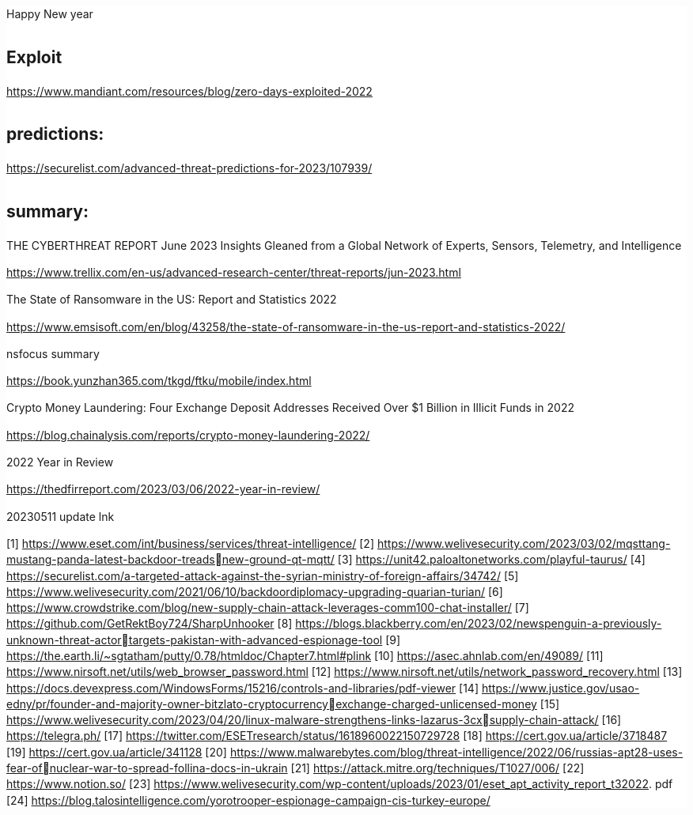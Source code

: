 Happy New year

## Exploit

https://www.mandiant.com/resources/blog/zero-days-exploited-2022

## predictions:

https://securelist.com/advanced-threat-predictions-for-2023/107939/

## summary:

THE CYBERTHREAT REPORT June 2023
Insights Gleaned from a Global Network of Experts, Sensors, Telemetry, and Intelligence

https://www.trellix.com/en-us/advanced-research-center/threat-reports/jun-2023.html

The State of Ransomware in the US: Report and Statistics 2022

https://www.emsisoft.com/en/blog/43258/the-state-of-ransomware-in-the-us-report-and-statistics-2022/

nsfocus summary

https://book.yunzhan365.com/tkgd/ftku/mobile/index.html

Crypto Money Laundering: Four Exchange Deposit Addresses Received Over $1 Billion in Illicit Funds in 2022

https://blog.chainalysis.com/reports/crypto-money-laundering-2022/

2022 Year in Review

https://thedfirreport.com/2023/03/06/2022-year-in-review/

20230511 update lnk

[1] https://www.eset.com/int/business/services/threat-intelligence/
[2] https://www.welivesecurity.com/2023/03/02/mqsttang-mustang-panda-latest-backdoor-treadsnew-ground-qt-mqtt/
[3] https://unit42.paloaltonetworks.com/playful-taurus/
[4] https://securelist.com/a-targeted-attack-against-the-syrian-ministry-of-foreign-affairs/34742/
[5] https://www.welivesecurity.com/2021/06/10/backdoordiplomacy-upgrading-quarian-turian/
[6] https://www.crowdstrike.com/blog/new-supply-chain-attack-leverages-comm100-chat-installer/
[7] https://github.com/GetRektBoy724/SharpUnhooker
[8] https://blogs.blackberry.com/en/2023/02/newspenguin-a-previously-unknown-threat-actortargets-pakistan-with-advanced-espionage-tool
[9] https://the.earth.li/~sgtatham/putty/0.78/htmldoc/Chapter7.html#plink
[10] https://asec.ahnlab.com/en/49089/
[11] https://www.nirsoft.net/utils/web_browser_password.html
[12] https://www.nirsoft.net/utils/network_password_recovery.html
[13] https://docs.devexpress.com/WindowsForms/15216/controls-and-libraries/pdf-viewer
[14] https://www.justice.gov/usao-edny/pr/founder-and-majority-owner-bitzlato-cryptocurrencyexchange-charged-unlicensed-money
[15] https://www.welivesecurity.com/2023/04/20/linux-malware-strengthens-links-lazarus-3cxsupply-chain-attack/
[16] https://telegra.ph/
[17] https://twitter.com/ESETresearch/status/1618960022150729728
[18] https://cert.gov.ua/article/3718487
[19] https://cert.gov.ua/article/341128
[20] https://www.malwarebytes.com/blog/threat-intelligence/2022/06/russias-apt28-uses-fear-ofnuclear-war-to-spread-follina-docs-in-ukrain
[21] https://attack.mitre.org/techniques/T1027/006/
[22] https://www.notion.so/
[23] https://www.welivesecurity.com/wp-content/uploads/2023/01/eset_apt_activity_report_t32022.
pdf
[24] https://blog.talosintelligence.com/yorotrooper-espionage-campaign-cis-turkey-europe/